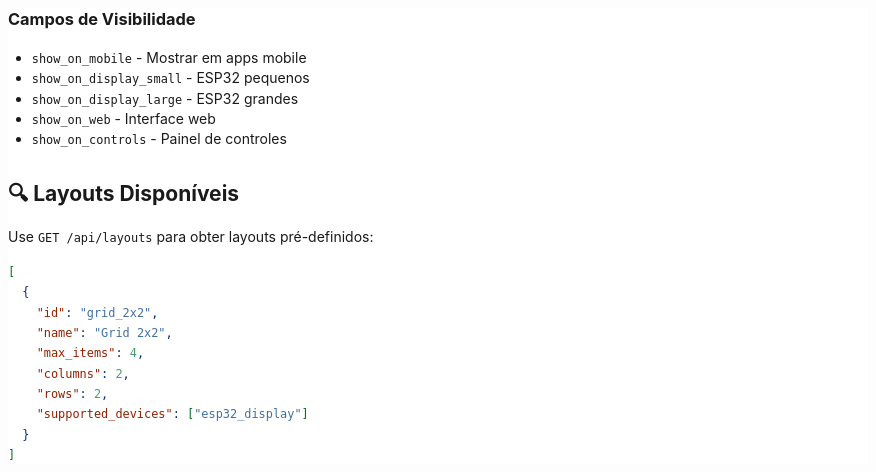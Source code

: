 ### Campos de Visibilidade
- `show_on_mobile` - Mostrar em apps mobile
- `show_on_display_small` - ESP32 pequenos
- `show_on_display_large` - ESP32 grandes
- `show_on_web` - Interface web
- `show_on_controls` - Painel de controles

## 🔍 Layouts Disponíveis

Use `GET /api/layouts` para obter layouts pré-definidos:

```json
[
  {
    "id": "grid_2x2",
    "name": "Grid 2x2",
    "max_items": 4,
    "columns": 2,
    "rows": 2,
    "supported_devices": ["esp32_display"]
  }
]
```